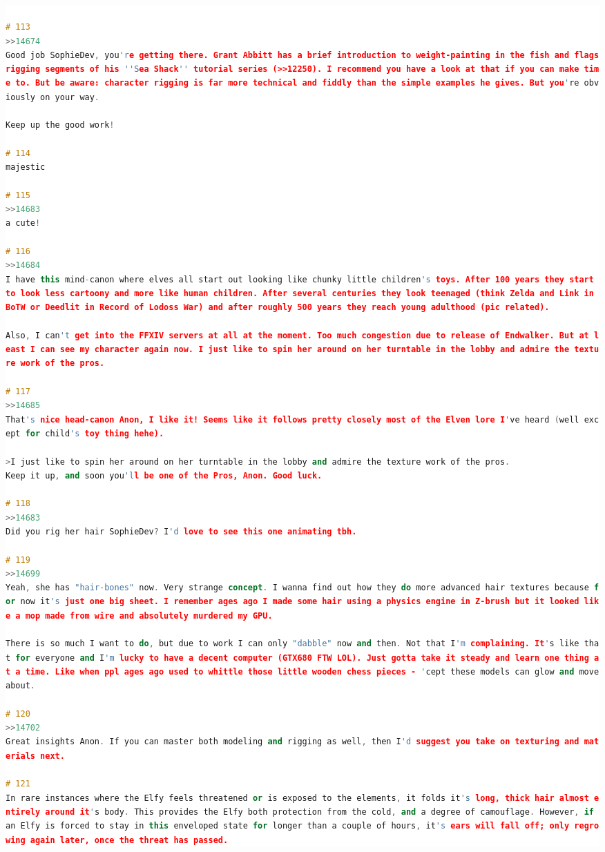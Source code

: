 ```cpp

# 113
>>14674
Good job SophieDev, you're getting there. Grant Abbitt has a brief introduction to weight-painting in the fish and flags rigging segments of his ''Sea Shack'' tutorial series (>>12250). I recommend you have a look at that if you can make time to. But be aware: character rigging is far more technical and fiddly than the simple examples he gives. But you're obviously on your way.

Keep up the good work!

# 114
majestic

# 115
>>14683
a cute!

# 116
>>14684
I have this mind-canon where elves all start out looking like chunky little children's toys. After 100 years they start to look less cartoony and more like human children. After several centuries they look teenaged (think Zelda and Link in BoTW or Deedlit in Record of Lodoss War) and after roughly 500 years they reach young adulthood (pic related).

Also, I can't get into the FFXIV servers at all at the moment. Too much congestion due to release of Endwalker. But at least I can see my character again now. I just like to spin her around on her turntable in the lobby and admire the texture work of the pros.

# 117
>>14685
That's nice head-canon Anon, I like it! Seems like it follows pretty closely most of the Elven lore I've heard (well except for child's toy thing hehe). 

>I just like to spin her around on her turntable in the lobby and admire the texture work of the pros.
Keep it up, and soon you'll be one of the Pros, Anon. Good luck.

# 118
>>14683
Did you rig her hair SophieDev? I'd love to see this one animating tbh.

# 119
>>14699
Yeah, she has "hair-bones" now. Very strange concept. I wanna find out how they do more advanced hair textures because for now it's just one big sheet. I remember ages ago I made some hair using a physics engine in Z-brush but it looked like a mop made from wire and absolutely murdered my GPU.

There is so much I want to do, but due to work I can only "dabble" now and then. Not that I'm complaining. It's like that for everyone and I'm lucky to have a decent computer (GTX680 FTW LOL). Just gotta take it steady and learn one thing at a time. Like when ppl ages ago used to whittle those little wooden chess pieces - 'cept these models can glow and move about.

# 120
>>14702
Great insights Anon. If you can master both modeling and rigging as well, then I'd suggest you take on texturing and materials next.

# 121
In rare instances where the Elfy feels threatened or is exposed to the elements, it folds it's long, thick hair almost entirely around it's body. This provides the Elfy both protection from the cold, and a degree of camouflage. However, if an Elfy is forced to stay in this enveloped state for longer than a couple of hours, it's ears will fall off; only regrowing again later, once the threat has passed.
```